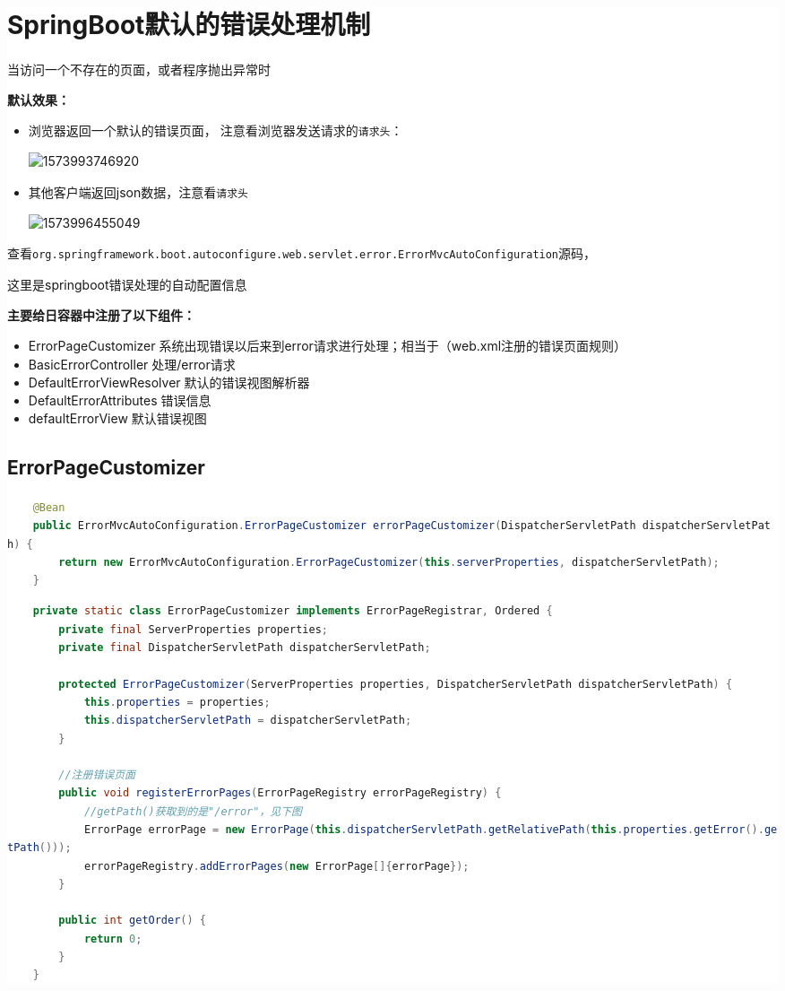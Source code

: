 # SpringBoot默认的错误处理机制

当访问一个不存在的页面，或者程序抛出异常时

**默认效果：**

- 浏览器返回一个默认的错误页面，  注意看浏览器发送请求的`请求头`：

  ![1573993746920](https://cdn.static.note.zzrfdsn.cn/images/springboot/assets/1573993746920.png)

- 其他客户端返回json数据，注意看`请求头`

  ![1573996455049](https://cdn.static.note.zzrfdsn.cn/images/springboot/assets/1573996455049.png)



查看`org.springframework.boot.autoconfigure.web.servlet.error.ErrorMvcAutoConfiguration`源码，

这里是springboot错误处理的自动配置信息

**主要给日容器中注册了以下组件：**

- ErrorPageCustomizer 系统出现错误以后来到error请求进行处理；相当于（web.xml注册的错误页面规则）
- BasicErrorController 处理/error请求
- DefaultErrorViewResolver 默认的错误视图解析器
- DefaultErrorAttributes 错误信息
- defaultErrorView 默认错误视图



## ErrorPageCustomizer

```java
    @Bean
    public ErrorMvcAutoConfiguration.ErrorPageCustomizer errorPageCustomizer(DispatcherServletPath dispatcherServletPath) {
        return new ErrorMvcAutoConfiguration.ErrorPageCustomizer(this.serverProperties, dispatcherServletPath);
    }
```

```java
    private static class ErrorPageCustomizer implements ErrorPageRegistrar, Ordered {
        private final ServerProperties properties;
        private final DispatcherServletPath dispatcherServletPath;

        protected ErrorPageCustomizer(ServerProperties properties, DispatcherServletPath dispatcherServletPath) {
            this.properties = properties;
            this.dispatcherServletPath = dispatcherServletPath;
        }

        //注册错误页面
        public void registerErrorPages(ErrorPageRegistry errorPageRegistry) {
            //getPath()获取到的是"/error"，见下图
            ErrorPage errorPage = new ErrorPage(this.dispatcherServletPath.getRelativePath(this.properties.getError().getPath()));
            errorPageRegistry.addErrorPages(new ErrorPage[]{errorPage});
        }

        public int getOrder() {
            return 0;
        }
    }
```
